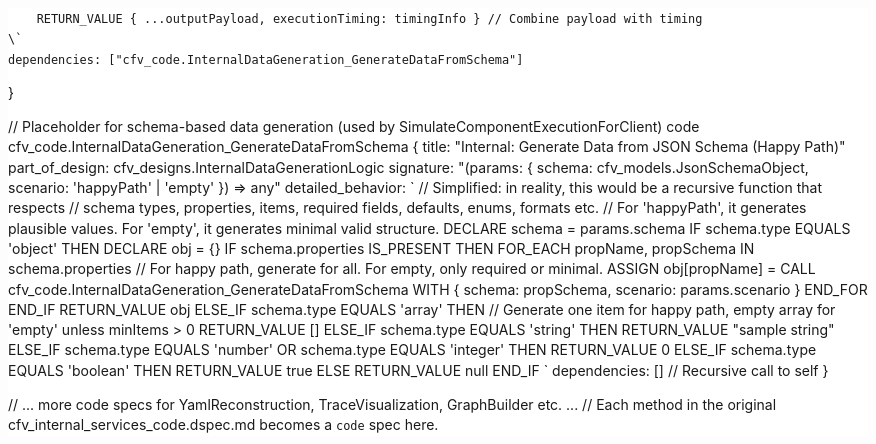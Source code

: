         RETURN_VALUE { ...outputPayload, executionTiming: timingInfo } // Combine payload with timing
    \`
    dependencies: ["cfv_code.InternalDataGeneration_GenerateDataFromSchema"]
}

// Placeholder for schema-based data generation (used by SimulateComponentExecutionForClient)
code cfv_code.InternalDataGeneration_GenerateDataFromSchema {
    title: "Internal: Generate Data from JSON Schema (Happy Path)"
    part_of_design: cfv_designs.InternalDataGenerationLogic
    signature: "(params: { schema: cfv_models.JsonSchemaObject, scenario: 'happyPath' | 'empty' }) => any"
    detailed_behavior: \`
        // Simplified: in reality, this would be a recursive function that respects
        // schema types, properties, items, required fields, defaults, enums, formats etc.
        // For 'happyPath', it generates plausible values. For 'empty', it generates minimal valid structure.
        DECLARE schema = params.schema
        IF schema.type EQUALS 'object' THEN
            DECLARE obj = {}
            IF schema.properties IS_PRESENT THEN
                FOR_EACH propName, propSchema IN schema.properties
                    // For happy path, generate for all. For empty, only required or minimal.
                    ASSIGN obj[propName] = CALL cfv_code.InternalDataGeneration_GenerateDataFromSchema WITH { schema: propSchema, scenario: params.scenario }
                END_FOR
            END_IF
            RETURN_VALUE obj
        ELSE_IF schema.type EQUALS 'array' THEN
            // Generate one item for happy path, empty array for 'empty' unless minItems > 0
            RETURN_VALUE []
        ELSE_IF schema.type EQUALS 'string' THEN
            RETURN_VALUE "sample string"
        ELSE_IF schema.type EQUALS 'number' OR schema.type EQUALS 'integer' THEN
            RETURN_VALUE 0
        ELSE_IF schema.type EQUALS 'boolean' THEN
            RETURN_VALUE true
        ELSE
            RETURN_VALUE null
        END_IF
    \`
    dependencies: [] // Recursive call to self
}

// ... more code specs for YamlReconstruction, TraceVisualization, GraphBuilder etc. ...
// Each method in the original cfv_internal_services_code.dspec.md becomes a `code` spec here.